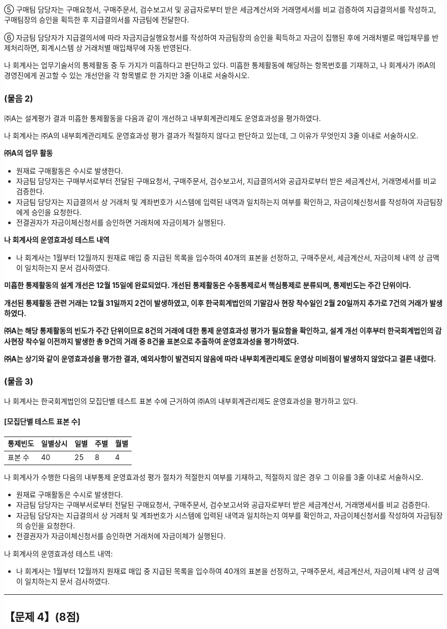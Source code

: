 ⑤ 구매팀 담당자는 구매요청서, 구매주문서, 검수보고서 및 공급자로부터 받은 세금계산서와 거래명세서를 비교 검증하여 지급결의서를 작성하고, 구매팀장의 승인을 획득한 후 지급결의서를 자금팀에 전달한다.

⑥ 자금팀 담당자가 지급결의서에 따라 자금지급실행요청서를 작성하여 자금팀장의 승인을 획득하고 자금이 집행된 후에 거래처별로 매입채무를 반제처리하면, 회계시스템 상 거래처별 매입채무에 자동 반영된다.

나 회계사는 업무기술서의 통제활동 중 두 가지가 미흡하다고 판단하고 있다. 미흡한 통제활동에 해당하는 항목번호를 기재하고, 나 회계사가 ㈜A의 경영진에게 권고할 수 있는 개선안을 각 항목별로 한 가지만 3줄 이내로 서술하시오.

### (물음 2)
㈜A는 설계평가 결과 미흡한 통제활동을 다음과 같이 개선하고 내부회계관리제도 운영효과성을 평가하였다.

나 회계사는 ㈜A의 내부회계관리제도 운영효과성 평가 결과가 적절하지 않다고 판단하고 있는데, 그 이유가 무엇인지 3줄 이내로 서술하시오.

**㈜A의 업무 활동**
- 원재료 구매활동은 수시로 발생한다.
- 자금팀 담당자는 구매부서로부터 전달된 구매요청서, 구매주문서, 검수보고서, 지급결의서와 공급자로부터 받은 세금계산서, 거래명세서를 비교 검증한다.
- 자금팀 담당자는 지급결의서 상 거래처 및 계좌번호가 시스템에 입력된 내역과 일치하는지 여부를 확인하고, 자금이체신청서를 작성하여 자금팀장에게 승인을 요청한다.
- 전결권자가 자금이체신청서를 승인하면 거래처에 자금이체가 실행된다.

**나 회계사의 운영효과성 테스트 내역**
- 나 회계사는 1월부터 12월까지 원재료 매입 중 지급된 목록을 입수하여 40개의 표본을 선정하고, 구매주문서, 세금계산서, 자금이체 내역 상 금액이 일치하는지 문서 검사하였다.

**미흡한 통제활동의 설계 개선은 12월 15일에 완료되었다. 개선된 통제활동은 수동통제로서 핵심통제로 분류되며, 통제빈도는 주간 단위이다.**

**개선된 통제활동 관련 거래는 12월 31일까지 2건이 발생하였고, 이후 한국회계법인의 기말감사 현장 착수일인 2월 20일까지 추가로 7건의 거래가 발생하였다.**

**㈜A는 해당 통제활동의 빈도가 주간 단위이므로 8건의 거래에 대한 통제 운영효과성 평가가 필요함을 확인하고, 설계 개선 이후부터 한국회계법인의 감사현장 착수일 이전까지 발생한 총 9건의 거래 중 8건을 표본으로 추출하여 운영효과성을 평가하였다.**

**㈜A는 상기와 같이 운영효과성을 평가한 결과, 예외사항이 발견되지 않음에 따라 내부회계관리제도 운영상 미비점이 발생하지 않았다고 결론 내렸다.**

### (물음 3)
나 회계사는 한국회계법인의 모집단별 테스트 표본 수에 근거하여 ㈜A의 내부회계관리제도 운영효과성을 평가하고 있다.

#### [모집단별 테스트 표본 수]
| 통제빈도 | 일별상시 | 일별 | 주별 | 월별 |
|----------|---------|------|------|------|
| 표본 수 | 40 | 25 | 8 | 4 |

나 회계사가 수행한 다음의 내부통제 운영효과성 평가 절차가 적절한지 여부를 기재하고, 적절하지 않은 경우 그 이유를 3줄 이내로 서술하시오.

- 원재료 구매활동은 수시로 발생한다.
- 자금팀 담당자는 구매부서로부터 전달된 구매요청서, 구매주문서, 검수보고서와 공급자로부터 받은 세금계산서, 거래명세서를 비교 검증한다.
- 자금팀 담당자는 지급결의서 상 거래처 및 계좌번호가 시스템에 입력된 내역과 일치하는지 여부를 확인하고, 자금이체신청서를 작성하여 자금팀장의 승인을 요청한다.
- 전결권자가 자금이체신청서를 승인하면 거래처에 자금이체가 실행된다.

나 회계사의 운영효과성 테스트 내역:
- 나 회계사는 1월부터 12월까지 원재료 매입 중 지급된 목록을 입수하여 40개의 표본을 선정하고, 구매주문서, 세금계산서, 자금이체 내역 상 금액이 일치하는지 문서 검사하였다.

---

## 【문제 4】(8점)

